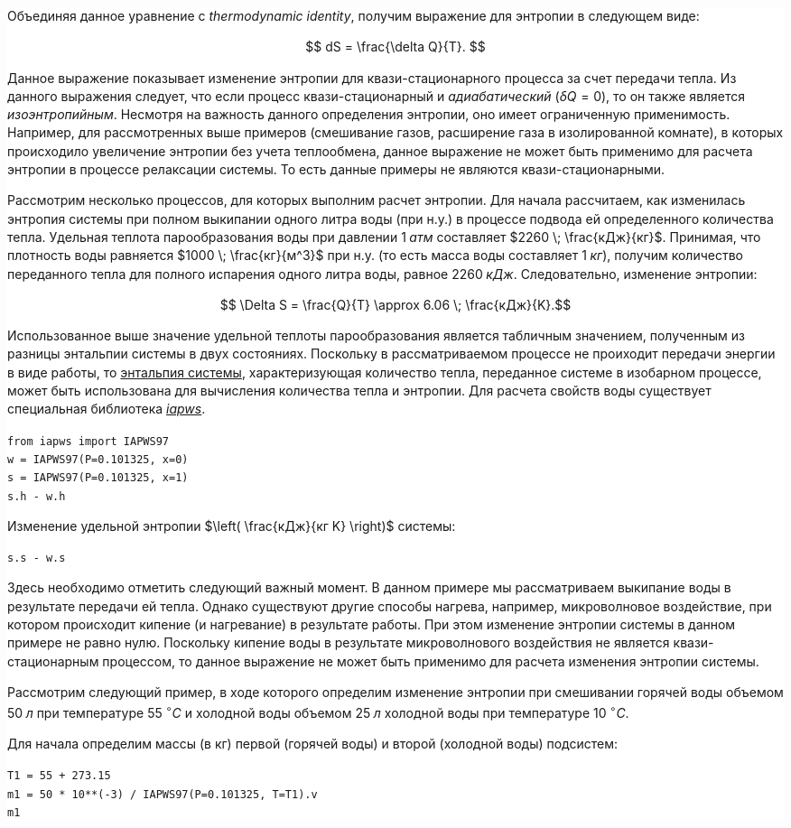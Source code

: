 Объединяя данное уравнение с *thermodynamic identity*, получим выражение для энтропии в следующем виде:

$$ dS = \frac{\delta Q}{T}. $$

Данное выражение показывает изменение энтропии для квази-стационарного процесса за счет передачи тепла. Из данного выражения следует, что если процесс квази-стационарный и *адиабатический* $\left( \delta Q = 0 \right)$, то он также является *изоэнтропийным*. Несмотря на важность данного определения энтропии, оно имеет ограниченную применимость. Например, для рассмотренных выше примеров (смешивание газов, расширение газа в изолированной комнате), в которых происходило увеличение энтропии без учета теплообмена, данное выражение не может быть применимо для расчета энтропии в процессе релаксации системы. То есть данные примеры не являются квази-стационарными.


Рассмотрим несколько процессов, для которых выполним расчет энтропии. Для начала рассчитаем, как изменилась энтропия системы при полном выкипании одного литра воды (при н.у.) в процессе подвода ей определенного количества тепла. Удельная теплота парообразования воды при давлении $1 \; атм$ составляет $2260 \; \frac{кДж}{кг}$. Принимая, что плотность воды равняется $1000 \; \frac{кг}{м^3}$ при н.у. (то есть масса воды составляет $1 \; кг$), получим количество переданного тепла для полного испарения одного литра воды, равное $2260 \; кДж$. Следовательно, изменение энтропии: 

$$ \Delta S = \frac{Q}{T} \approx 6.06 \; \frac{кДж}{K}.$$

Использованное выше значение удельной теплоты парообразования является табличным значением, полученным из разницы энтальпии системы в двух состояниях. Поскольку в рассматриваемом процессе не проиходит передачи энергии в виде работы, то [энтальпия системы](TD-5-Enthalpy.md#pvt-td-enthalpy-definition), характеризующая количество тепла, переданное системе в изобарном процессе, может быть использована для вычисления количества тепла и энтропии. Для расчета свойств воды существует специальная библиотека *[iapws](https://iapws.readthedocs.io/en/latest/)*.

```{code-cell} python
from iapws import IAPWS97
w = IAPWS97(P=0.101325, x=0)
s = IAPWS97(P=0.101325, x=1)
s.h - w.h
```

Изменение удельной энтропии $\left( \frac{кДж}{кг K} \right)$ системы:

```{code-cell} python
s.s - w.s
```

Здесь необходимо отметить следующий важный момент. В данном примере мы рассматриваем выкипание воды в результате передачи ей тепла. Однако существуют другие способы нагрева, например, микроволновое воздействие, при котором происходит кипение (и нагревание) в результате работы. При этом изменение энтропии системы в данном примере не равно нулю. Поскольку кипение воды в результате микроволнового воздействия не является квази-стационарным процессом, то данное выражение не может быть применимо для расчета изменения энтропии системы.


Рассмотрим следующий пример, в ходе которого определим изменение энтропии при смешивании горячей воды объемом $50 \; л$ при температуре $55 \; ^{\circ} C$ и холодной воды объемом $25 \; л$ холодной воды при температуре $10 \; ^{\circ} C$.


Для начала определим массы (в кг) первой (горячей воды) и второй (холодной воды) подсистем:

```{code-cell} python
T1 = 55 + 273.15
m1 = 50 * 10**(-3) / IAPWS97(P=0.101325, T=T1).v
m1
```
